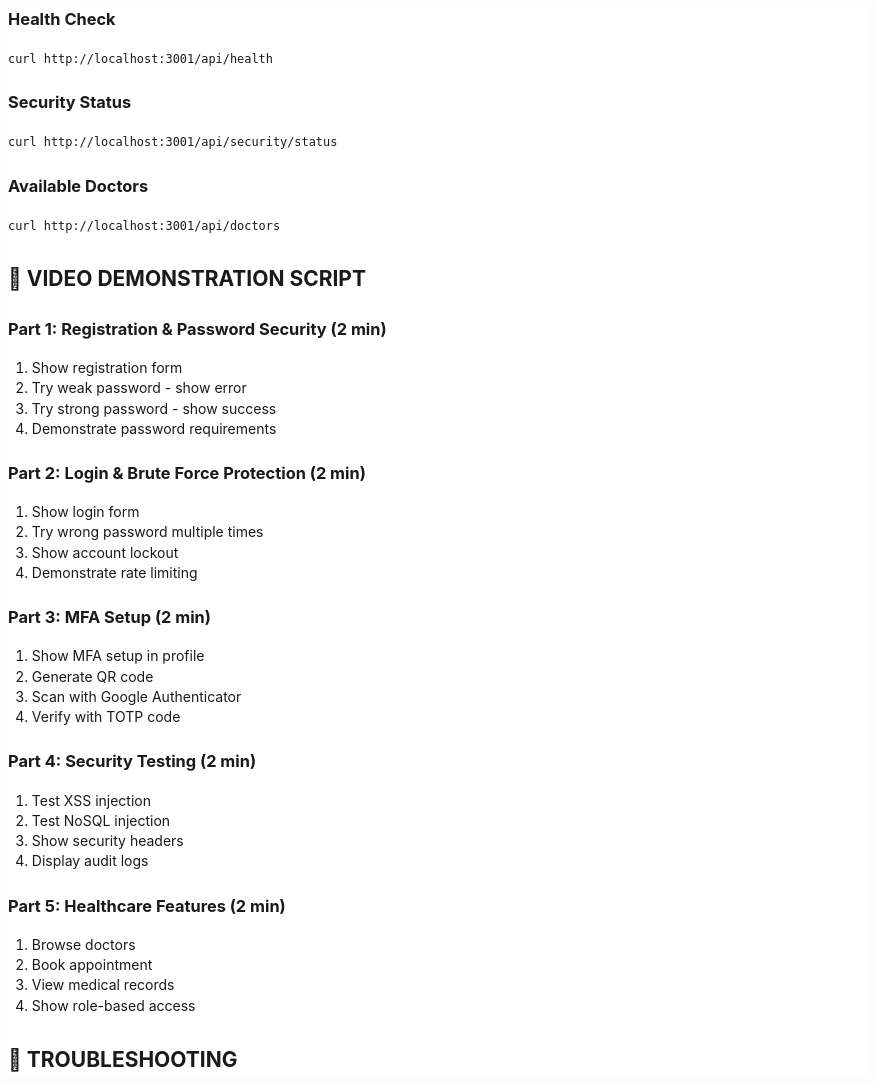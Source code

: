 ### **Health Check**
```bash
curl http://localhost:3001/api/health
```

### **Security Status**
```bash
curl http://localhost:3001/api/security/status
```

### **Available Doctors**
```bash
curl http://localhost:3001/api/doctors
```

## 🎯 **VIDEO DEMONSTRATION SCRIPT**

### **Part 1: Registration & Password Security (2 min)**
1. Show registration form
2. Try weak password - show error
3. Try strong password - show success
4. Demonstrate password requirements

### **Part 2: Login & Brute Force Protection (2 min)**
1. Show login form
2. Try wrong password multiple times
3. Show account lockout
4. Demonstrate rate limiting

### **Part 3: MFA Setup (2 min)**
1. Show MFA setup in profile
2. Generate QR code
3. Scan with Google Authenticator
4. Verify with TOTP code

### **Part 4: Security Testing (2 min)**
1. Test XSS injection
2. Test NoSQL injection
3. Show security headers
4. Display audit logs

### **Part 5: Healthcare Features (2 min)**
1. Browse doctors
2. Book appointment
3. View medical records
4. Show role-based access

## 🔧 **TROUBLESHOOTING**
